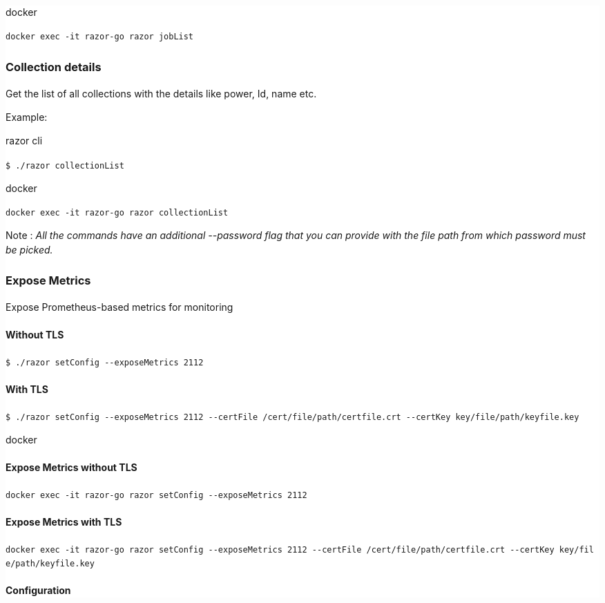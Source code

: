 docker

```
docker exec -it razor-go razor jobList
```

### Collection details

Get the list of all collections with the details like power, Id, name etc.

Example:

razor cli

```
$ ./razor collectionList
```

docker

```
docker exec -it razor-go razor collectionList
```

Note : _All the commands have an additional --password flag that you can provide with the file path from which password must be picked._

### Expose Metrics

Expose Prometheus-based metrics for monitoring

#### Without TLS

```
$ ./razor setConfig --exposeMetrics 2112
```

#### With TLS

```
$ ./razor setConfig --exposeMetrics 2112 --certFile /cert/file/path/certfile.crt --certKey key/file/path/keyfile.key
```

docker

#### Expose Metrics without TLS

```
docker exec -it razor-go razor setConfig --exposeMetrics 2112
```

#### Expose Metrics with TLS

```
docker exec -it razor-go razor setConfig --exposeMetrics 2112 --certFile /cert/file/path/certfile.crt --certKey key/file/path/keyfile.key
```

#### Configuration
